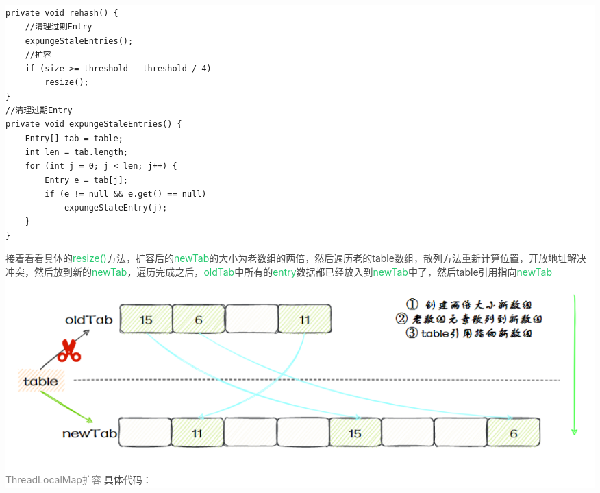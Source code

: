 ```plain
private void rehash() {
    //清理过期Entry
    expungeStaleEntries();
    //扩容
    if (size >= threshold - threshold / 4)
        resize();
}
//清理过期Entry
private void expungeStaleEntries() {
    Entry[] tab = table;
    int len = tab.length;
    for (int j = 0; j < len; j++) {
        Entry e = tab[j];
        if (e != null && e.get() == null)
            expungeStaleEntry(j);
    }
}
```
<font style="color:rgb(74, 74, 74);">接着看看具体的</font><font style="color:rgb(40, 202, 113);">resize()</font><font style="color:rgb(74, 74, 74);">方法，扩容后的</font><font style="color:rgb(40, 202, 113);">newTab</font><font style="color:rgb(74, 74, 74);">的大小为老数组的两倍，然后遍历老的table数组，散列方法重新计算位置，开放地址解决冲突，然后放到新的</font><font style="color:rgb(40, 202, 113);">newTab</font><font style="color:rgb(74, 74, 74);">，遍历完成之后，</font><font style="color:rgb(40, 202, 113);">oldTab</font><font style="color:rgb(74, 74, 74);">中所有的</font><font style="color:rgb(40, 202, 113);">entry</font><font style="color:rgb(74, 74, 74);">数据都已经放入到</font><font style="color:rgb(40, 202, 113);">newTab</font><font style="color:rgb(74, 74, 74);">中了，然后table引用指向</font><font style="color:rgb(40, 202, 113);">newTab</font>
![1695135143440-2659f8d9-689b-4146-9cb4-ebd999f88bde.png](./img/1YqNo7kwSCOVW2V-/1695135143440-2659f8d9-689b-4146-9cb4-ebd999f88bde-097238.png)
<font style="color:rgb(136, 136, 136);">ThreadLocalMap扩容</font>
<font style="color:rgb(74, 74, 74);">具体代码：</font>